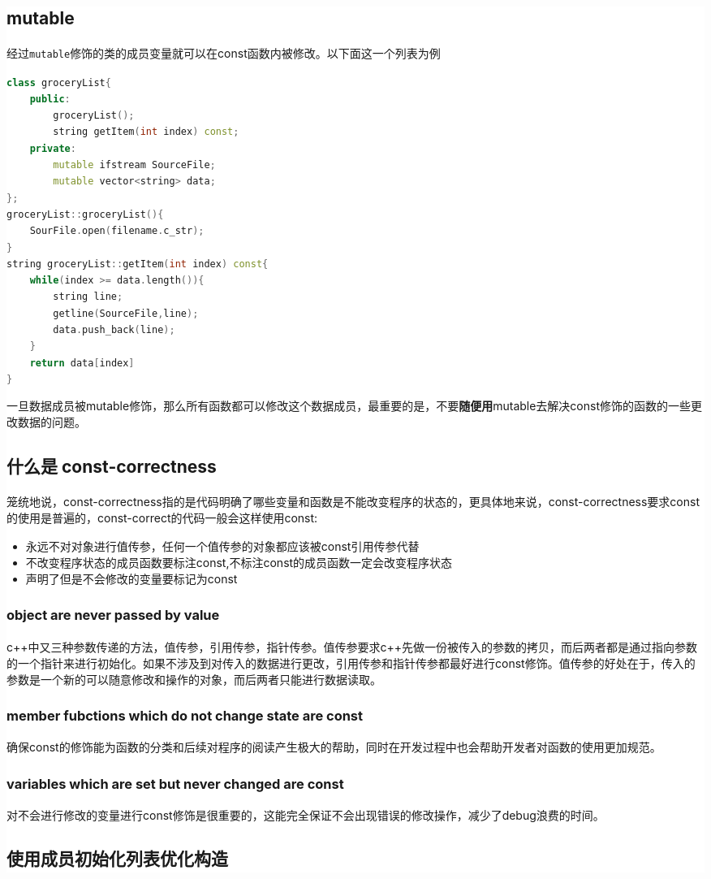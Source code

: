 ## mutable

经过`mutable`修饰的类的成员变量就可以在const函数内被修改。以下面这一个列表为例

```c++
class groceryList{
	public:
    	groceryList();
    	string getItem(int index) const;
    private:
    	mutable ifstream SourceFile;
    	mutable vector<string> data;
};
groceryList::groceryList(){
    SourFile.open(filename.c_str);
}
string groceryList::getItem(int index) const{
    while(index >= data.length()){
        string line;
        getline(SourceFile,line);
        data.push_back(line);
    }
    return data[index]
}
```

一旦数据成员被mutable修饰，那么所有函数都可以修改这个数据成员，最重要的是，不要**随便用**mutable去解决const修饰的函数的一些更改数据的问题。

## 什么是 const-correctness

笼统地说，const-correctness指的是代码明确了哪些变量和函数是不能改变程序的状态的，更具体地来说，const-correctness要求const的使用是普遍的，const-correct的代码一般会这样使用const:

- 永远不对对象进行值传参，任何一个值传参的对象都应该被const引用传参代替
- 不改变程序状态的成员函数要标注const,不标注const的成员函数一定会改变程序状态
- 声明了但是不会修改的变量要标记为const

### object are never passed by value

c++中又三种参数传递的方法，值传参，引用传参，指针传参。值传参要求c++先做一份被传入的参数的拷贝，而后两者都是通过指向参数的一个指针来进行初始化。如果不涉及到对传入的数据进行更改，引用传参和指针传参都最好进行const修饰。值传参的好处在于，传入的参数是一个新的可以随意修改和操作的对象，而后两者只能进行数据读取。

### member fubctions which do not change state are const

确保const的修饰能为函数的分类和后续对程序的阅读产生极大的帮助，同时在开发过程中也会帮助开发者对函数的使用更加规范。

### variables which are set but never changed are const

对不会进行修改的变量进行const修饰是很重要的，这能完全保证不会出现错误的修改操作，减少了debug浪费的时间。

## 使用成员初始化列表优化构造
